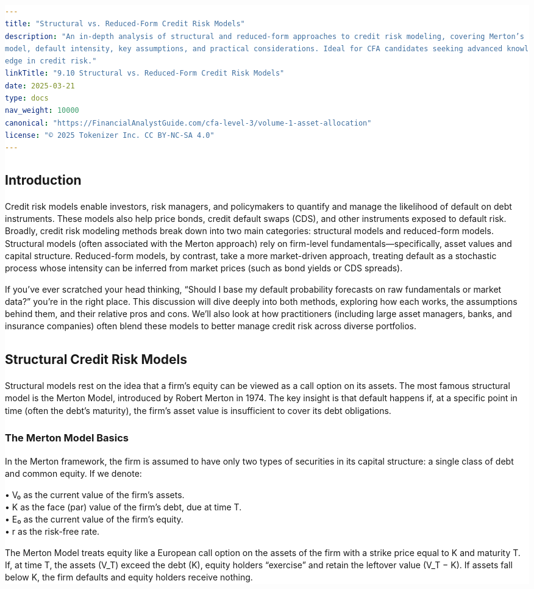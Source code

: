 ```yaml
---
title: "Structural vs. Reduced-Form Credit Risk Models"
description: "An in-depth analysis of structural and reduced-form approaches to credit risk modeling, covering Merton’s model, default intensity, key assumptions, and practical considerations. Ideal for CFA candidates seeking advanced knowledge in credit risk."
linkTitle: "9.10 Structural vs. Reduced-Form Credit Risk Models"
date: 2025-03-21
type: docs
nav_weight: 10000
canonical: "https://FinancialAnalystGuide.com/cfa-level-3/volume-1-asset-allocation"
license: "© 2025 Tokenizer Inc. CC BY-NC-SA 4.0"
---
```


## Introduction
Credit risk models enable investors, risk managers, and policymakers to quantify and manage the likelihood of default on debt instruments. These models also help price bonds, credit default swaps (CDS), and other instruments exposed to default risk. Broadly, credit risk modeling methods break down into two main categories: structural models and reduced-form models. Structural models (often associated with the Merton approach) rely on firm-level fundamentals—specifically, asset values and capital structure. Reduced-form models, by contrast, take a more market-driven approach, treating default as a stochastic process whose intensity can be inferred from market prices (such as bond yields or CDS spreads).

If you’ve ever scratched your head thinking, “Should I base my default probability forecasts on raw fundamentals or market data?” you’re in the right place. This discussion will dive deeply into both methods, exploring how each works, the assumptions behind them, and their relative pros and cons. We’ll also look at how practitioners (including large asset managers, banks, and insurance companies) often blend these models to better manage credit risk across diverse portfolios.

## Structural Credit Risk Models
Structural models rest on the idea that a firm’s equity can be viewed as a call option on its assets. The most famous structural model is the Merton Model, introduced by Robert Merton in 1974. The key insight is that default happens if, at a specific point in time (often the debt’s maturity), the firm’s asset value is insufficient to cover its debt obligations.

### The Merton Model Basics
In the Merton framework, the firm is assumed to have only two types of securities in its capital structure: a single class of debt and common equity. If we denote:

• V₀ as the current value of the firm’s assets.  
• K as the face (par) value of the firm’s debt, due at time T.  
• E₀ as the current value of the firm’s equity.  
• r as the risk-free rate.  

The Merton Model treats equity like a European call option on the assets of the firm with a strike price equal to K and maturity T. If, at time T, the assets (V_T) exceed the debt (K), equity holders “exercise” and retain the leftover value (V_T − K). If assets fall below K, the firm defaults and equity holders receive nothing.
